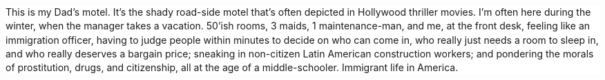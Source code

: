 This is my Dad’s motel. It’s the shady road-side motel that’s often depicted in Hollywood thriller movies. I’m often here during the winter, when the manager takes a vacation. 50’ish rooms, 3 maids, 1 maintenance-man, and me, at the front desk, feeling like an immigration officer, having to judge people within minutes to decide on who can come in, who really just needs a room to sleep in, and who really deserves a bargain price; sneaking in non-citizen Latin American construction workers; and pondering the morals of prostitution, drugs, and citizenship, all at the age of a middle-schooler. Immigrant life in America.
